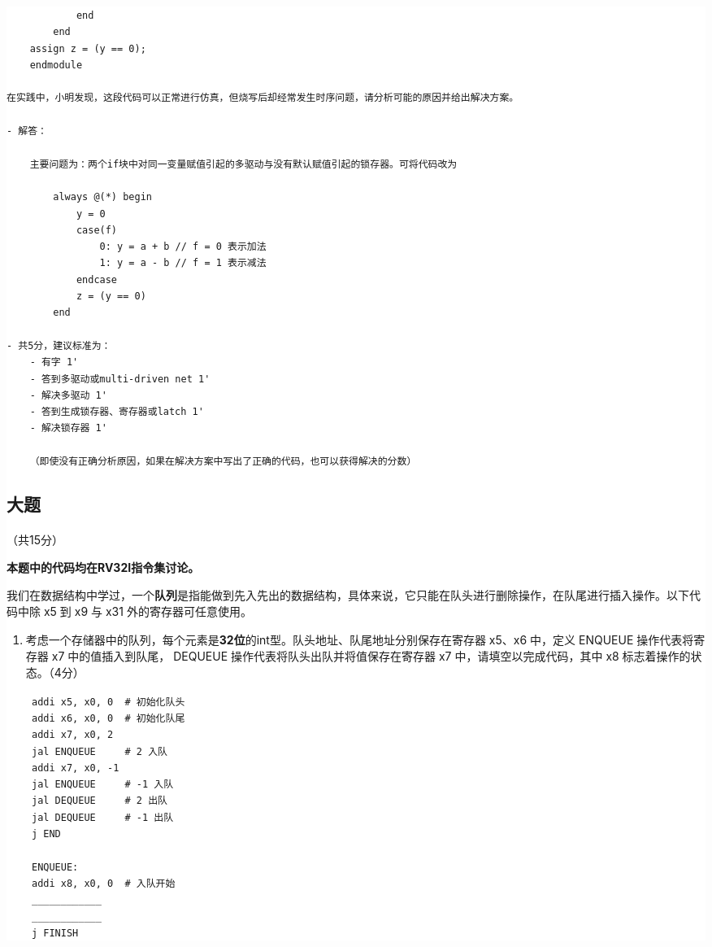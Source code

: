                 end
            end
        assign z = (y == 0);
        endmodule

    在实践中，小明发现，这段代码可以正常进行仿真，但烧写后却经常发生时序问题，请分析可能的原因并给出解决方案。

    - 解答：

        主要问题为：两个if块中对同一变量赋值引起的多驱动与没有默认赋值引起的锁存器。可将代码改为

            always @(*) begin
                y = 0
                case(f)
                    0: y = a + b // f = 0 表示加法
                    1: y = a - b // f = 1 表示减法
                endcase
                z = (y == 0)
            end

    - 共5分，建议标准为：
        - 有字 1'
        - 答到多驱动或multi-driven net 1'
        - 解决多驱动 1'
        - 答到生成锁存器、寄存器或latch 1'
        - 解决锁存器 1'
        
        （即使没有正确分析原因，如果在解决方案中写出了正确的代码，也可以获得解决的分数）

## 大题

（共15分）

**本题中的代码均在RV32I指令集讨论。**

我们在数据结构中学过，一个**队列**是指能做到先入先出的数据结构，具体来说，它只能在队头进行删除操作，在队尾进行插入操作。以下代码中除 x5 到 x9 与 x31 外的寄存器可任意使用。

1. 考虑一个存储器中的队列，每个元素是**32位**的int型。队头地址、队尾地址分别保存在寄存器 x5、x6 中，定义 ENQUEUE 操作代表将寄存器 x7 中的值插入到队尾， DEQUEUE 操作代表将队头出队并将值保存在寄存器 x7 中，请填空以完成代码，其中 x8 标志着操作的状态。（4分）

        addi x5, x0, 0  # 初始化队头
        addi x6, x0, 0  # 初始化队尾
        addi x7, x0, 2
        jal ENQUEUE     # 2 入队
        addi x7, x0, -1
        jal ENQUEUE     # -1 入队
        jal DEQUEUE     # 2 出队
        jal DEQUEUE     # -1 出队
        j END
    
        ENQUEUE:
        addi x8, x0, 0  # 入队开始
        ____________
        ____________
        j FINISH
    